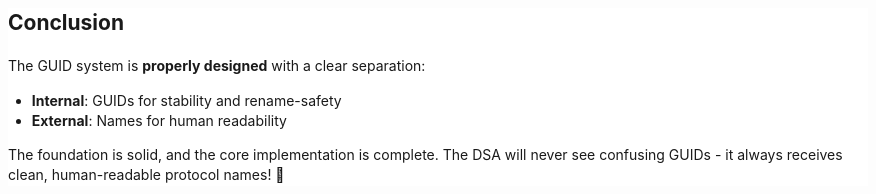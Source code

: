 ## Conclusion

The GUID system is **properly designed** with a clear separation:
- **Internal**: GUIDs for stability and rename-safety
- **External**: Names for human readability

The foundation is solid, and the core implementation is complete. The DSA will never see confusing GUIDs - it always receives clean, human-readable protocol names! 🎉

